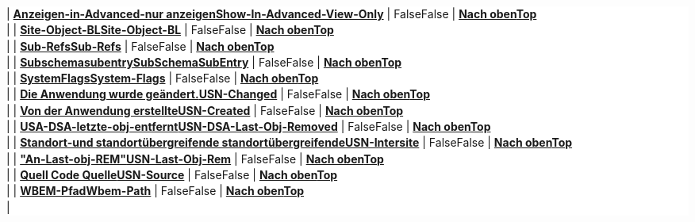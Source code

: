 | [<span data-ttu-id="c1674-365">**Anzeigen-in-Advanced-nur anzeigen**</span><span class="sxs-lookup"><span data-stu-id="c1674-365">**Show-In-Advanced-View-Only**</span></span>](a-showinadvancedviewonly.md)            | <span data-ttu-id="c1674-366">False</span><span class="sxs-lookup"><span data-stu-id="c1674-366">False</span></span>     | [<span data-ttu-id="c1674-367">**Nach oben**</span><span class="sxs-lookup"><span data-stu-id="c1674-367">**Top**</span></span>](c-top.md)<br/> |
| [<span data-ttu-id="c1674-368">**Site-Object-BL**</span><span class="sxs-lookup"><span data-stu-id="c1674-368">**Site-Object-BL**</span></span>](a-siteobjectbl.md)                                  | <span data-ttu-id="c1674-369">False</span><span class="sxs-lookup"><span data-stu-id="c1674-369">False</span></span>     | [<span data-ttu-id="c1674-370">**Nach oben**</span><span class="sxs-lookup"><span data-stu-id="c1674-370">**Top**</span></span>](c-top.md)<br/> |
| [<span data-ttu-id="c1674-371">**Sub-Refs**</span><span class="sxs-lookup"><span data-stu-id="c1674-371">**Sub-Refs**</span></span>](a-subrefs.md)                                             | <span data-ttu-id="c1674-372">False</span><span class="sxs-lookup"><span data-stu-id="c1674-372">False</span></span>     | [<span data-ttu-id="c1674-373">**Nach oben**</span><span class="sxs-lookup"><span data-stu-id="c1674-373">**Top**</span></span>](c-top.md)<br/> |
| [<span data-ttu-id="c1674-374">**Subschemasubentry**</span><span class="sxs-lookup"><span data-stu-id="c1674-374">**SubSchemaSubEntry**</span></span>](a-subschemasubentry.md)                          | <span data-ttu-id="c1674-375">False</span><span class="sxs-lookup"><span data-stu-id="c1674-375">False</span></span>     | [<span data-ttu-id="c1674-376">**Nach oben**</span><span class="sxs-lookup"><span data-stu-id="c1674-376">**Top**</span></span>](c-top.md)<br/> |
| [<span data-ttu-id="c1674-377">**SystemFlags**</span><span class="sxs-lookup"><span data-stu-id="c1674-377">**System-Flags**</span></span>](a-systemflags.md)                                     | <span data-ttu-id="c1674-378">False</span><span class="sxs-lookup"><span data-stu-id="c1674-378">False</span></span>     | [<span data-ttu-id="c1674-379">**Nach oben**</span><span class="sxs-lookup"><span data-stu-id="c1674-379">**Top**</span></span>](c-top.md)<br/> |
| [<span data-ttu-id="c1674-380">**Die Anwendung wurde geändert.**</span><span class="sxs-lookup"><span data-stu-id="c1674-380">**USN-Changed**</span></span>](a-usnchanged.md)                                       | <span data-ttu-id="c1674-381">False</span><span class="sxs-lookup"><span data-stu-id="c1674-381">False</span></span>     | [<span data-ttu-id="c1674-382">**Nach oben**</span><span class="sxs-lookup"><span data-stu-id="c1674-382">**Top**</span></span>](c-top.md)<br/> |
| [<span data-ttu-id="c1674-383">**Von der Anwendung erstellte**</span><span class="sxs-lookup"><span data-stu-id="c1674-383">**USN-Created**</span></span>](a-usncreated.md)                                       | <span data-ttu-id="c1674-384">False</span><span class="sxs-lookup"><span data-stu-id="c1674-384">False</span></span>     | [<span data-ttu-id="c1674-385">**Nach oben**</span><span class="sxs-lookup"><span data-stu-id="c1674-385">**Top**</span></span>](c-top.md)<br/> |
| [<span data-ttu-id="c1674-386">**USA-DSA-letzte-obj-entfernt**</span><span class="sxs-lookup"><span data-stu-id="c1674-386">**USN-DSA-Last-Obj-Removed**</span></span>](a-usndsalastobjremoved.md)                | <span data-ttu-id="c1674-387">False</span><span class="sxs-lookup"><span data-stu-id="c1674-387">False</span></span>     | [<span data-ttu-id="c1674-388">**Nach oben**</span><span class="sxs-lookup"><span data-stu-id="c1674-388">**Top**</span></span>](c-top.md)<br/> |
| [<span data-ttu-id="c1674-389">**Standort-und standortübergreifende standortübergreifende**</span><span class="sxs-lookup"><span data-stu-id="c1674-389">**USN-Intersite**</span></span>](a-usnintersite.md)                                   | <span data-ttu-id="c1674-390">False</span><span class="sxs-lookup"><span data-stu-id="c1674-390">False</span></span>     | [<span data-ttu-id="c1674-391">**Nach oben**</span><span class="sxs-lookup"><span data-stu-id="c1674-391">**Top**</span></span>](c-top.md)<br/> |
| [<span data-ttu-id="c1674-392">**"An-Last-obj-REM"**</span><span class="sxs-lookup"><span data-stu-id="c1674-392">**USN-Last-Obj-Rem**</span></span>](a-usnlastobjrem.md)                               | <span data-ttu-id="c1674-393">False</span><span class="sxs-lookup"><span data-stu-id="c1674-393">False</span></span>     | [<span data-ttu-id="c1674-394">**Nach oben**</span><span class="sxs-lookup"><span data-stu-id="c1674-394">**Top**</span></span>](c-top.md)<br/> |
| [<span data-ttu-id="c1674-395">**Quell Code Quelle**</span><span class="sxs-lookup"><span data-stu-id="c1674-395">**USN-Source**</span></span>](a-usnsource.md)                                         | <span data-ttu-id="c1674-396">False</span><span class="sxs-lookup"><span data-stu-id="c1674-396">False</span></span>     | [<span data-ttu-id="c1674-397">**Nach oben**</span><span class="sxs-lookup"><span data-stu-id="c1674-397">**Top**</span></span>](c-top.md)<br/> |
| [<span data-ttu-id="c1674-398">**WBEM-Pfad**</span><span class="sxs-lookup"><span data-stu-id="c1674-398">**Wbem-Path**</span></span>](a-wbempath.md)                                           | <span data-ttu-id="c1674-399">False</span><span class="sxs-lookup"><span data-stu-id="c1674-399">False</span></span>     | [<span data-ttu-id="c1674-400">**Nach oben**</span><span class="sxs-lookup"><span data-stu-id="c1674-400">**Top**</span></span>](c-top.md)<br/> |